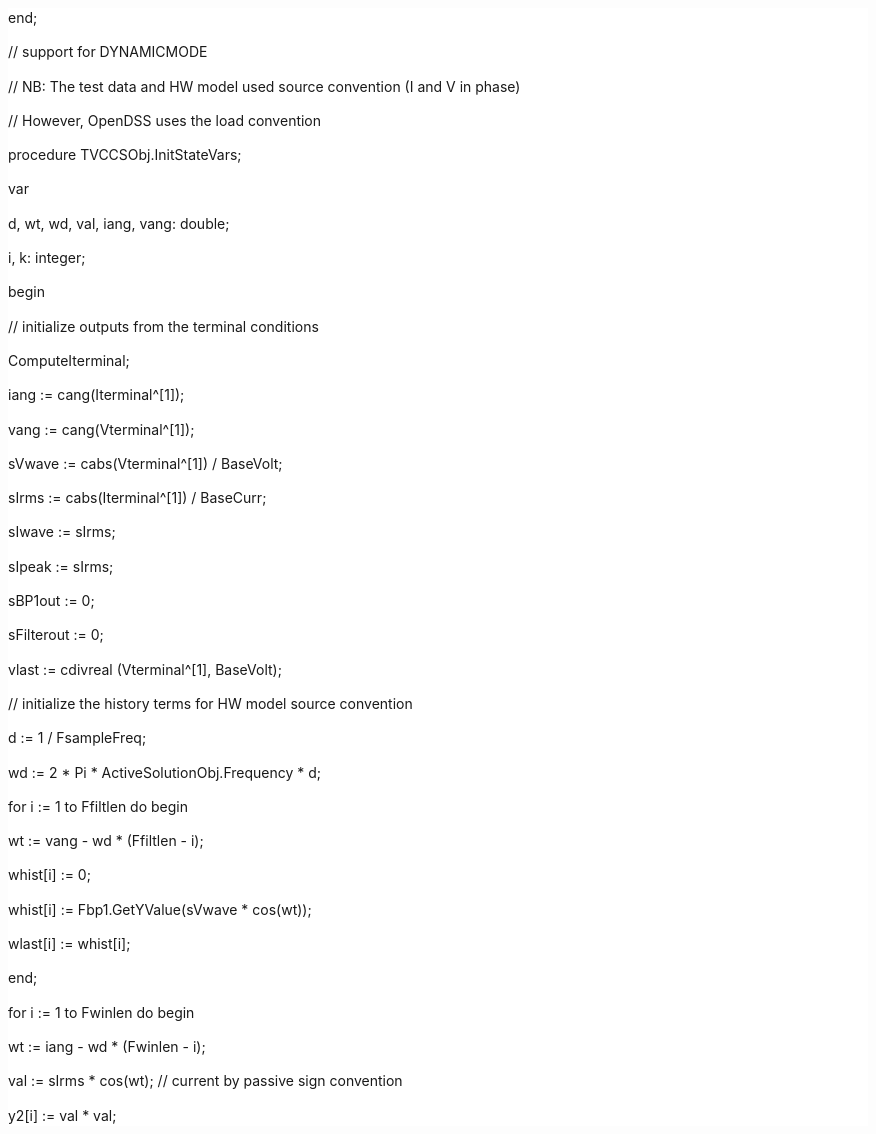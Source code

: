 end;

// support for DYNAMICMODE

// NB: The test data and HW model used source convention (I and V in phase)

// However, OpenDSS uses the load convention

procedure TVCCSObj.InitStateVars;

var

d, wt, wd, val, iang, vang: double;

i, k: integer;

begin

// initialize outputs from the terminal conditions

ComputeIterminal;

iang := cang(Iterminal\^\[1\]);

vang := cang(Vterminal\^\[1\]);

sVwave := cabs(Vterminal\^\[1\]) / BaseVolt;

sIrms := cabs(Iterminal\^\[1\]) / BaseCurr;

sIwave := sIrms;

sIpeak := sIrms;

sBP1out := 0;

sFilterout := 0;

vlast := cdivreal (Vterminal\^\[1\], BaseVolt);

// initialize the history terms for HW model source convention

d := 1 / FsampleFreq;

wd := 2 \* Pi \* ActiveSolutionObj.Frequency \* d;

for i := 1 to Ffiltlen do begin

wt := vang - wd \* (Ffiltlen - i);

whist\[i\] := 0;

whist\[i\] := Fbp1.GetYValue(sVwave \* cos(wt));

wlast\[i\] := whist\[i\];

end;

for i := 1 to Fwinlen do begin

wt := iang - wd \* (Fwinlen - i);

val := sIrms \* cos(wt); // current by passive sign convention

y2\[i\] := val \* val;
